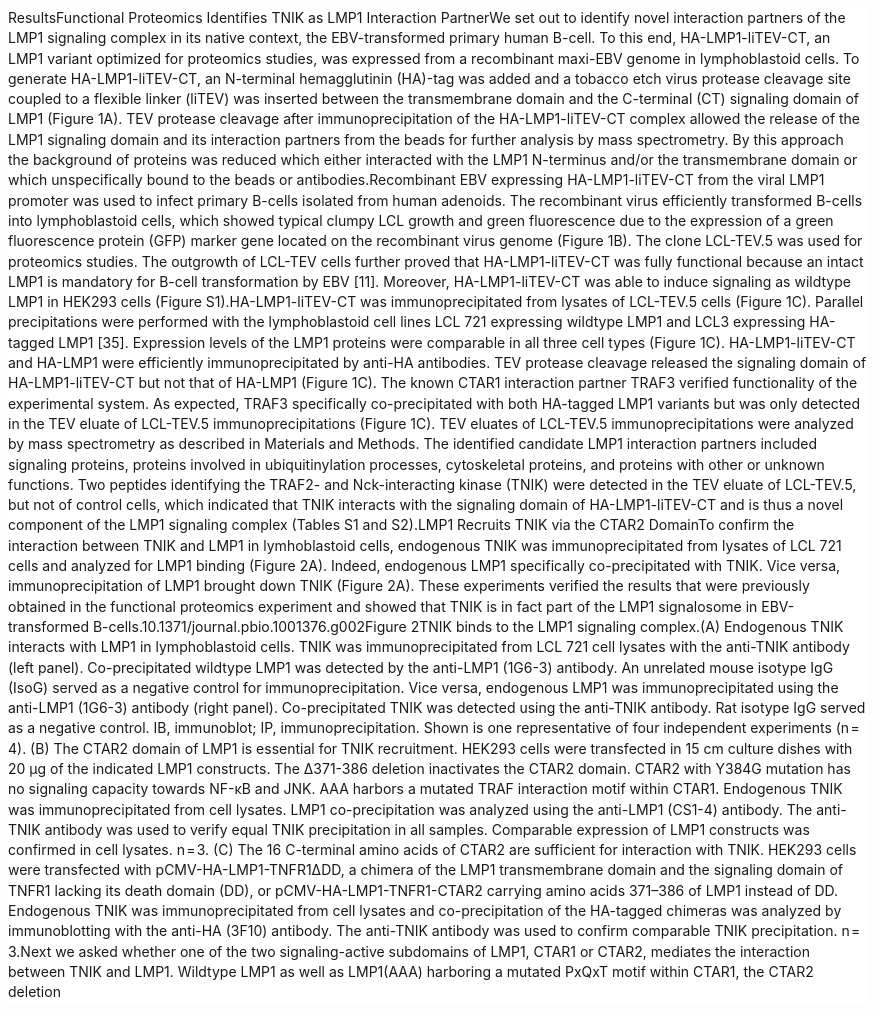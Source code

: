 ResultsFunctional Proteomics Identifies TNIK as LMP1 Interaction PartnerWe set out to identify novel interaction partners of the LMP1 signaling complex in its native context, the EBV-transformed primary human B-cell. To this end, HA-LMP1-liTEV-CT, an LMP1 variant optimized for proteomics studies, was expressed from a recombinant maxi-EBV genome in lymphoblastoid cells. To generate HA-LMP1-liTEV-CT, an N-terminal hemagglutinin (HA)-tag was added and a tobacco etch virus protease cleavage site coupled to a flexible linker (liTEV) was inserted between the transmembrane domain and the C-terminal (CT) signaling domain of LMP1 (Figure 1A). TEV protease cleavage after immunoprecipitation of the HA-LMP1-liTEV-CT complex allowed the release of the LMP1 signaling domain and its interaction partners from the beads for further analysis by mass spectrometry. By this approach the background of proteins was reduced which either interacted with the LMP1 N-terminus and/or the transmembrane domain or which unspecifically bound to the beads or antibodies.Recombinant EBV expressing HA-LMP1-liTEV-CT from the viral LMP1 promoter was used to infect primary B-cells isolated from human adenoids. The recombinant virus efficiently transformed B-cells into lymphoblastoid cells, which showed typical clumpy LCL growth and green fluorescence due to the expression of a green fluorescence protein (GFP) marker gene located on the recombinant virus genome (Figure 1B). The clone LCL-TEV.5 was used for proteomics studies. The outgrowth of LCL-TEV cells further proved that HA-LMP1-liTEV-CT was fully functional because an intact LMP1 is mandatory for B-cell transformation by EBV [11]. Moreover, HA-LMP1-liTEV-CT was able to induce signaling as wildtype LMP1 in HEK293 cells (Figure S1).HA-LMP1-liTEV-CT was immunoprecipitated from lysates of LCL-TEV.5 cells (Figure 1C). Parallel precipitations were performed with the lymphoblastoid cell lines LCL 721 expressing wildtype LMP1 and LCL3 expressing HA-tagged LMP1 [35]. Expression levels of the LMP1 proteins were comparable in all three cell types (Figure 1C). HA-LMP1-liTEV-CT and HA-LMP1 were efficiently immunoprecipitated by anti-HA antibodies. TEV protease cleavage released the signaling domain of HA-LMP1-liTEV-CT but not that of HA-LMP1 (Figure 1C). The known CTAR1 interaction partner TRAF3 verified functionality of the experimental system. As expected, TRAF3 specifically co-precipitated with both HA-tagged LMP1 variants but was only detected in the TEV eluate of LCL-TEV.5 immunoprecipitations (Figure 1C). TEV eluates of LCL-TEV.5 immunoprecipitations were analyzed by mass spectrometry as described in Materials and Methods. The identified candidate LMP1 interaction partners included signaling proteins, proteins involved in ubiquitinylation processes, cytoskeletal proteins, and proteins with other or unknown functions. Two peptides identifying the TRAF2- and Nck-interacting kinase (TNIK) were detected in the TEV eluate of LCL-TEV.5, but not of control cells, which indicated that TNIK interacts with the signaling domain of HA-LMP1-liTEV-CT and is thus a novel component of the LMP1 signaling complex (Tables S1 and S2).LMP1 Recruits TNIK via the CTAR2 DomainTo confirm the interaction between TNIK and LMP1 in lymhoblastoid cells, endogenous TNIK was immunoprecipitated from lysates of LCL 721 cells and analyzed for LMP1 binding (Figure 2A). Indeed, endogenous LMP1 specifically co-precipitated with TNIK. Vice versa, immunoprecipitation of LMP1 brought down TNIK (Figure 2A). These experiments verified the results that were previously obtained in the functional proteomics experiment and showed that TNIK is in fact part of the LMP1 signalosome in EBV-transformed B-cells.10.1371/journal.pbio.1001376.g002Figure 2TNIK binds to the LMP1 signaling complex.(A) Endogenous TNIK interacts with LMP1 in lymphoblastoid cells. TNIK was immunoprecipitated from LCL 721 cell lysates with the anti-TNIK antibody (left panel). Co-precipitated wildtype LMP1 was detected by the anti-LMP1 (1G6-3) antibody. An unrelated mouse isotype IgG (IsoG) served as a negative control for immunoprecipitation. Vice versa, endogenous LMP1 was immunoprecipitated using the anti-LMP1 (1G6-3) antibody (right panel). Co-precipitated TNIK was detected using the anti-TNIK antibody. Rat isotype IgG served as a negative control. IB, immunoblot; IP, immunoprecipitation. Shown is one representative of four independent experiments (n = 4). (B) The CTAR2 domain of LMP1 is essential for TNIK recruitment. HEK293 cells were transfected in 15 cm culture dishes with 20 µg of the indicated LMP1 constructs. The Δ371-386 deletion inactivates the CTAR2 domain. CTAR2 with Y384G mutation has no signaling capacity towards NF-κB and JNK. AAA harbors a mutated TRAF interaction motif within CTAR1. Endogenous TNIK was immunoprecipitated from cell lysates. LMP1 co-precipitation was analyzed using the anti-LMP1 (CS1-4) antibody. The anti-TNIK antibody was used to verify equal TNIK precipitation in all samples. Comparable expression of LMP1 constructs was confirmed in cell lysates. n = 3. (C) The 16 C-terminal amino acids of CTAR2 are sufficient for interaction with TNIK. HEK293 cells were transfected with pCMV-HA-LMP1-TNFR1ΔDD, a chimera of the LMP1 transmembrane domain and the signaling domain of TNFR1 lacking its death domain (DD), or pCMV-HA-LMP1-TNFR1-CTAR2 carrying amino acids 371–386 of LMP1 instead of DD. Endogenous TNIK was immunoprecipitated from cell lysates and co-precipitation of the HA-tagged chimeras was analyzed by immunoblotting with the anti-HA (3F10) antibody. The anti-TNIK antibody was used to confirm comparable TNIK precipitation. n = 3.Next we asked whether one of the two signaling-active subdomains of LMP1, CTAR1 or CTAR2, mediates the interaction between TNIK and LMP1. Wildtype LMP1 as well as LMP1(AAA) harboring a mutated PxQxT motif within CTAR1, the CTAR2 deletion